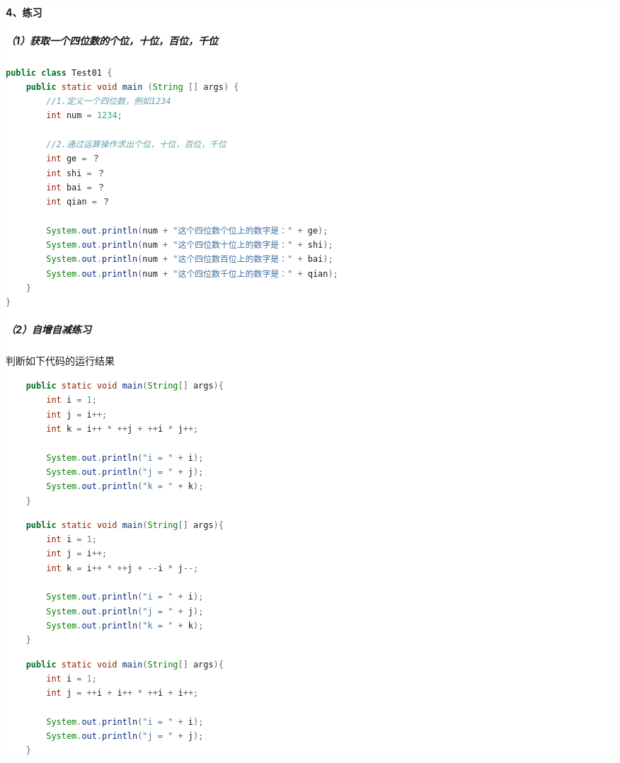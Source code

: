 #### 4、练习

##### （1）获取一个四位数的个位，十位，百位，千位

```java
public class Test01 {
	public static void main (String [] args) {
		//1.定义一个四位数，例如1234
		int num = 1234;

		//2.通过运算操作求出个位，十位，百位，千位
		int ge = ？
		int shi = ？
		int bai = ？
		int qian = ？

		System.out.println(num + "这个四位数个位上的数字是：" + ge);
		System.out.println(num + "这个四位数十位上的数字是：" + shi);
		System.out.println(num + "这个四位数百位上的数字是：" + bai);
		System.out.println(num + "这个四位数千位上的数字是：" + qian);
	}
}
```

##### （2）自增自减练习

判断如下代码的运行结果

```java
	public static void main(String[] args){
		int i = 1;
		int j = i++;
		int k = i++ * ++j + ++i * j++;

		System.out.println("i = " + i);
		System.out.println("j = " + j);
		System.out.println("k = " + k);
	}
```

```java
	public static void main(String[] args){
		int i = 1;
		int j = i++;
		int k = i++ * ++j + --i * j--;

		System.out.println("i = " + i);
		System.out.println("j = " + j);
		System.out.println("k = " + k);
	}
```

```java
	public static void main(String[] args){
		int i = 1;
		int j = ++i + i++ * ++i + i++;

		System.out.println("i = " + i);
		System.out.println("j = " + j);
	}
```
